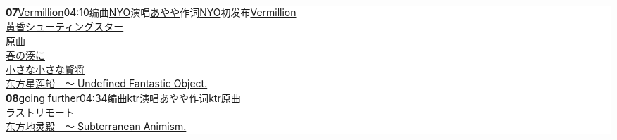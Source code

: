 <tr><td id="7" class="infoRD"><b>07</b></td><td id="Vermillion" colspan="2" class="title"><a href="./歌词-Vermillion.md" title="歌词:Vermillion">Vermillion</a><span class="thcsearchlinks"><a rel="nofollow" class="external text" href="https://cd.thwiki.cc?arrange=NYO&amp;vocal=あやや&amp;lyric=NYO&amp;ogmusic=春の湊に，小さな小さな賢将&amp;fromwiki=Silver_Forest_2006-2012_BESTⅠ"><span title="搜索相似同人曲"></span></a></span></td><td class="time">04:10</td></tr><tr><td class="left"></td><td class="label">编曲</td><td class="text" colspan="2"><a href="./NYO.md" title="NYO">NYO</a><span class="thcsearchlinks"><a rel="nofollow" class="external text" href="https://cd.thwiki.cc?arrange=，NYO&amp;fromwiki=Silver_Forest_2006-2012_BESTⅠ"><span></span></a></span></td></tr><tr><td class="left"></td><td class="label">演唱</td><td class="text" colspan="2"><a href="/index.php?title=%E3%81%82%E3%82%84%E3%82%84&amp;action=edit&amp;redlink=1" class="new" title="あやや（页面不存在）">あやや</a><span class="thcsearchlinks"><a rel="nofollow" class="external text" href="https://cd.thwiki.cc?vocal=あやや&amp;fromwiki=Silver_Forest_2006-2012_BESTⅠ"><span></span></a></span></td></tr><tr><td class="left"></td><td class="label">作词</td><td class="text" colspan="2"><a href="./NYO.md" title="NYO">NYO</a><span class="thcsearchlinks"><a rel="nofollow" class="external text" href="https://cd.thwiki.cc?lyric=NYO&amp;fromwiki=Silver_Forest_2006-2012_BESTⅠ"><span></span></a></span></td></tr><tr><td class="left"></td><td class="label">初发布</td><td class="text" colspan="2"><a href="/%E9%BB%84%E6%98%8F%E3%82%B7%E3%83%A5%E3%83%BC%E3%83%86%E3%82%A3%E3%83%B3%E3%82%B0%E3%82%B9%E3%82%BF%E3%83%BC#4" title="黄昏シューティングスター">Vermillion</a><div class="source"><a href="./黄昏シューティングスター.md" title="黄昏シューティングスター">黄昏シューティングスター</a></div></td></tr><tr><td class="left"></td><td class="label">原曲</td><td class="text" colspan="2"><span class="thcsearchlinks"><a rel="nofollow" class="external text" href="https://cd.thwiki.cc?ogmusic=春の湊に，小さな小さな賢将&amp;fromwiki=Silver_Forest_2006-2012_BESTⅠ"><span></span></a></span><div class="ogmusic"><a href="./春の湊に.md" class="mw-redirect" title="春の湊に">春の湊に</a></div><div class="ogmusic"><a href="./小さな小さな賢将.md" class="mw-redirect" title="小さな小さな賢将">小さな小さな賢将</a></div><div class="source"><a href="./东方星莲船_～_Undefined_Fantastic_Object..md" class="mw-redirect" title="东方星莲船 ～ Undefined Fantastic Object.">东方星莲船　～ Undefined Fantastic Object.</a></div></td></tr>
<tr><td id="8" class="infoRD"><b>08</b></td><td id="going_further" colspan="2" class="title"><a href="./歌词-going_further.md" title="歌词:going further">going further</a><span class="thcsearchlinks"><a rel="nofollow" class="external text" href="https://cd.thwiki.cc?arrange=ktr&amp;vocal=あやや&amp;lyric=ktr&amp;ogmusic=ラストリモート&amp;fromwiki=Silver_Forest_2006-2012_BESTⅠ"><span title="搜索相似同人曲"></span></a></span></td><td class="time">04:34</td></tr><tr><td class="left"></td><td class="label">编曲</td><td class="text" colspan="2"><a href="/index.php?title=ktr&amp;action=edit&amp;redlink=1" class="new" title="ktr（页面不存在）">ktr</a><span class="thcsearchlinks"><a rel="nofollow" class="external text" href="https://cd.thwiki.cc?arrange=，ktr&amp;fromwiki=Silver_Forest_2006-2012_BESTⅠ"><span></span></a></span></td></tr><tr><td class="left"></td><td class="label">演唱</td><td class="text" colspan="2"><a href="/index.php?title=%E3%81%82%E3%82%84%E3%82%84&amp;action=edit&amp;redlink=1" class="new" title="あやや（页面不存在）">あやや</a><span class="thcsearchlinks"><a rel="nofollow" class="external text" href="https://cd.thwiki.cc?vocal=あやや&amp;fromwiki=Silver_Forest_2006-2012_BESTⅠ"><span></span></a></span></td></tr><tr><td class="left"></td><td class="label">作词</td><td class="text" colspan="2"><a href="/index.php?title=ktr&amp;action=edit&amp;redlink=1" class="new" title="ktr（页面不存在）">ktr</a><span class="thcsearchlinks"><a rel="nofollow" class="external text" href="https://cd.thwiki.cc?lyric=ktr&amp;fromwiki=Silver_Forest_2006-2012_BESTⅠ"><span></span></a></span></td></tr><tr><td class="left"></td><td class="label">原曲</td><td class="text" colspan="2"><span class="thcsearchlinks"><a rel="nofollow" class="external text" href="https://cd.thwiki.cc?ogmusic=ラストリモート&amp;fromwiki=Silver_Forest_2006-2012_BESTⅠ"><span></span></a></span><div class="ogmusic"><a href="./ラストリモート.md" class="mw-redirect" title="ラストリモート">ラストリモート</a></div><div class="source"><a href="./东方地灵殿_～_Subterranean_Animism..md" class="mw-redirect" title="东方地灵殿 ～ Subterranean Animism.">东方地灵殿　～ Subterranean Animism.</a></div></td></tr>